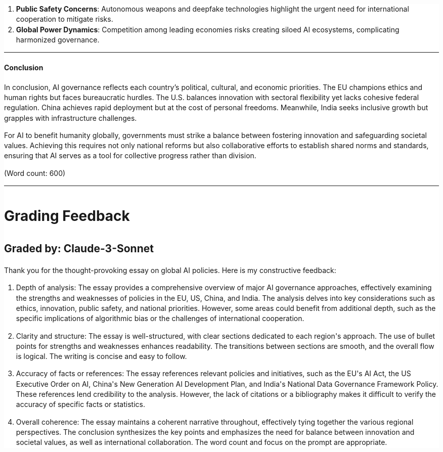 1. **Public Safety Concerns**: Autonomous weapons and deepfake technologies highlight the urgent need for international cooperation to mitigate risks.  
2. **Global Power Dynamics**: Competition among leading economies risks creating siloed AI ecosystems, complicating harmonized governance.  

---

#### **Conclusion**

In conclusion, AI governance reflects each country’s political, cultural, and economic priorities. The EU champions ethics and human rights but faces bureaucratic hurdles. The U.S. balances innovation with sectoral flexibility yet lacks cohesive federal regulation. China achieves rapid deployment but at the cost of personal freedoms. Meanwhile, India seeks inclusive growth but grapples with infrastructure challenges.

For AI to benefit humanity globally, governments must strike a balance between fostering innovation and safeguarding societal values. Achieving this requires not only national reforms but also collaborative efforts to establish shared norms and standards, ensuring that AI serves as a tool for collective progress rather than division. 

(Word count: 600)

---

# Grading Feedback

## Graded by: Claude-3-Sonnet

Thank you for the thought-provoking essay on global AI policies. Here is my constructive feedback:

1) Depth of analysis:
The essay provides a comprehensive overview of major AI governance approaches, effectively examining the strengths and weaknesses of policies in the EU, US, China, and India. The analysis delves into key considerations such as ethics, innovation, public safety, and national priorities. However, some areas could benefit from additional depth, such as the specific implications of algorithmic bias or the challenges of international cooperation.

2) Clarity and structure:
The essay is well-structured, with clear sections dedicated to each region's approach. The use of bullet points for strengths and weaknesses enhances readability. The transitions between sections are smooth, and the overall flow is logical. The writing is concise and easy to follow.

3) Accuracy of facts or references:
The essay references relevant policies and initiatives, such as the EU's AI Act, the US Executive Order on AI, China's New Generation AI Development Plan, and India's National Data Governance Framework Policy. These references lend credibility to the analysis. However, the lack of citations or a bibliography makes it difficult to verify the accuracy of specific facts or statistics.

4) Overall coherence:
The essay maintains a coherent narrative throughout, effectively tying together the various regional perspectives. The conclusion synthesizes the key points and emphasizes the need for balance between innovation and societal values, as well as international collaboration. The word count and focus on the prompt are appropriate.
